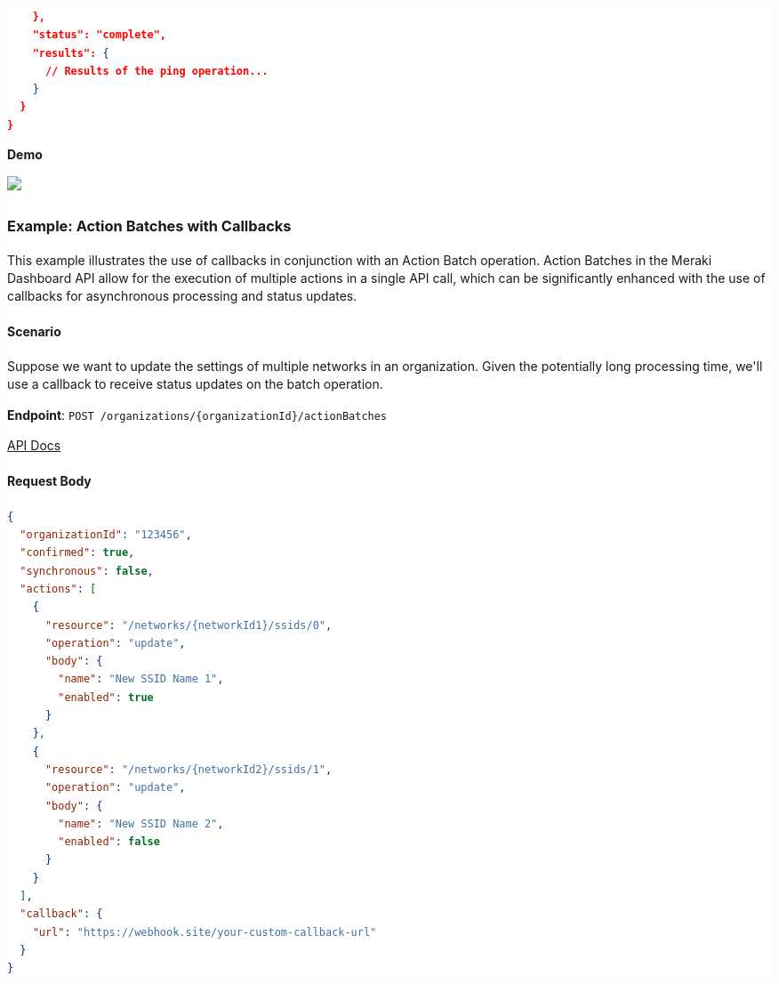```json
    },
    "status": "complete",
    "results": {
      // Results of the ping operation...
    }
  }
}
```
**Demo**

<img src="livetools-callbacks-demo.gif" width="800px">

### Example: Action Batches with Callbacks

This example illustrates the use of callbacks in conjunction with an Action Batch operation. Action Batches in the Meraki Dashboard API allow for the execution of multiple actions in a single API call, which can be significantly enhanced with the use of callbacks for asynchronous processing and status updates.

#### Scenario

Suppose we want to update the settings of multiple networks in an organization. Given the potentially long processing time, we'll use a callback to receive status updates on the batch operation.

**Endpoint**: `POST /organizations/{organizationId}/actionBatches`

[API Docs](https://developer.cisco.com/meraki/api-v1/create-organization-action-batch/)

#### Request Body

```json
{
  "organizationId": "123456",
  "confirmed": true,
  "synchronous": false,
  "actions": [
    {
      "resource": "/networks/{networkId1}/ssids/0",
      "operation": "update",
      "body": {
        "name": "New SSID Name 1",
        "enabled": true
      }
    },
    {
      "resource": "/networks/{networkId2}/ssids/1",
      "operation": "update",
      "body": {
        "name": "New SSID Name 2",
        "enabled": false
      }
    }
  ],
  "callback": {
    "url": "https://webhook.site/your-custom-callback-url"
  }
}
```
